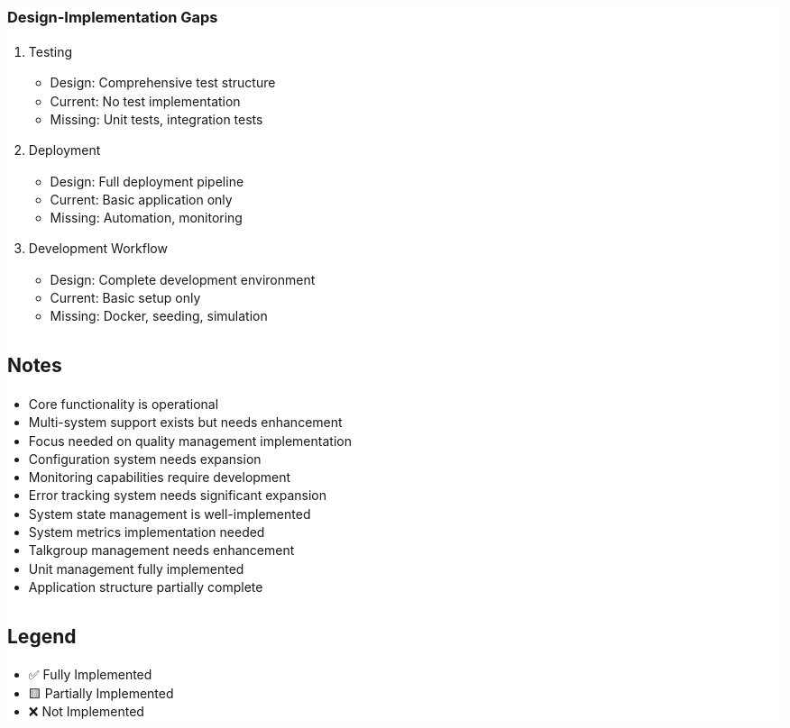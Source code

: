 ### Design-Implementation Gaps
1. Testing
   - Design: Comprehensive test structure
   - Current: No test implementation
   - Missing: Unit tests, integration tests

2. Deployment
   - Design: Full deployment pipeline
   - Current: Basic application only
   - Missing: Automation, monitoring

3. Development Workflow
   - Design: Complete development environment
   - Current: Basic setup only
   - Missing: Docker, seeding, simulation

## Notes
- Core functionality is operational
- Multi-system support exists but needs enhancement
- Focus needed on quality management implementation
- Configuration system needs expansion
- Monitoring capabilities require development
- Error tracking system needs significant expansion
- System state management is well-implemented
- System metrics implementation needed
- Talkgroup management needs enhancement
- Unit management fully implemented
- Application structure partially complete

## Legend
- ✅ Fully Implemented
- 🟨 Partially Implemented
- ❌ Not Implemented

